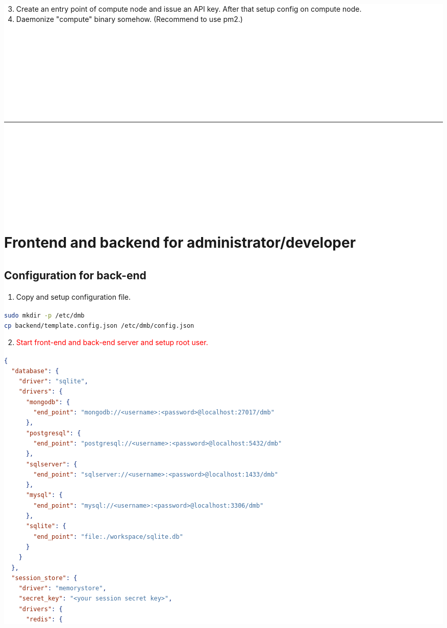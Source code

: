 3. Create an entry point of compute node and issue an API key. After that setup config on compute node.
4. Daemonize "compute" binary somehow. (Recommend to use pm2.)

<br>
<br>
<br>
<br>
<br>
<br>
<br>
<br>

<hr>

<br>
<br>
<br>
<br>
<br>
<br>
<br>
<br>



# Frontend and backend for administrator/developer


## Configuration for back-end

1. Copy and setup configuration file.

```bash
sudo mkdir -p /etc/dmb
cp backend/template.config.json /etc/dmb/config.json
```

2. <font color='red'>Start front-end and back-end server and setup root user.</font>

```json
{
  "database": {
    "driver": "sqlite",
    "drivers": {
      "mongodb": {
        "end_point": "mongodb://<username>:<password>@localhost:27017/dmb"
      },
      "postgresql": {
        "end_point": "postgresql://<username>:<password>@localhost:5432/dmb"
      },
      "sqlserver": {
        "end_point": "sqlserver://<username>:<password>@localhost:1433/dmb"
      },
      "mysql": {
        "end_point": "mysql://<username>:<password>@localhost:3306/dmb"
      },
      "sqlite": {
        "end_point": "file:./workspace/sqlite.db"
      }
    }
  },
  "session_store": {
    "driver": "memorystore",
    "secret_key": "<your session secret key>",
    "drivers": {
      "redis": {
```